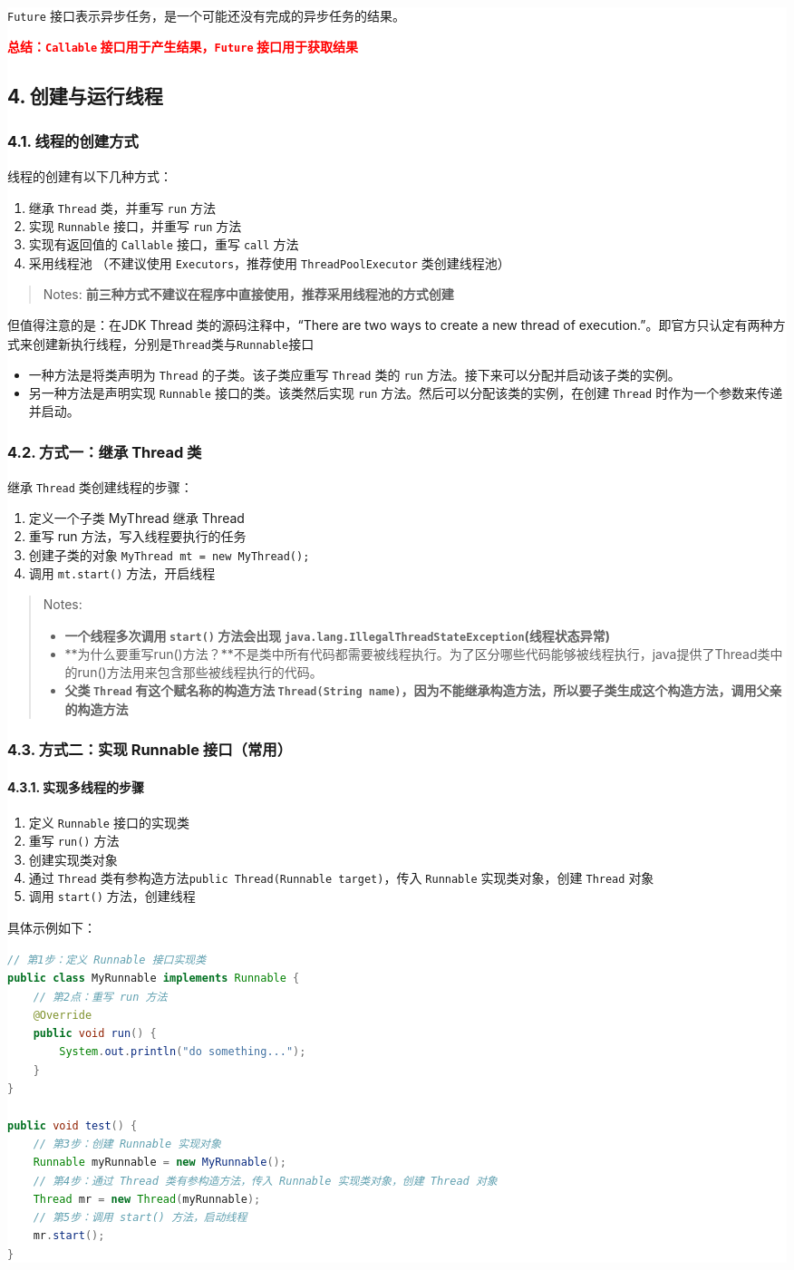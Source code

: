`Future` 接口表示异步任务，是一个可能还没有完成的异步任务的结果。

<font color=red>**总结：`Callable` 接口用于产生结果，`Future` 接口用于获取结果**</font>

## 4. 创建与运行线程

### 4.1. 线程的创建方式

线程的创建有以下几种方式：

1. 继承 `Thread` 类，并重写 `run` 方法
2. 实现 `Runnable` 接口，并重写 `run` 方法
3. 实现有返回值的 `Callable` 接口，重写 `call` 方法
4. 采用线程池 （不建议使用 `Executors`，推荐使用 `ThreadPoolExecutor` 类创建线程池）

> Notes: **前三种方式不建议在程序中直接使用，推荐采用线程池的方式创建**

但值得注意的是：在JDK Thread 类的源码注释中，“There are two ways to create a new thread of execution.”。即官方只认定有两种方式来创建新执行线程，分别是`Thread`类与`Runnable`接口

- 一种方法是将类声明为 `Thread` 的子类。该子类应重写 `Thread` 类的 `run` 方法。接下来可以分配并启动该子类的实例。
- 另一种方法是声明实现 `Runnable` 接口的类。该类然后实现 `run` 方法。然后可以分配该类的实例，在创建 `Thread` 时作为一个参数来传递并启动。

### 4.2. 方式一：继承 Thread 类

继承 `Thread` 类创建线程的步骤：

1. 定义一个子类 MyThread 继承 Thread
2. 重写 run 方法，写入线程要执行的任务
3. 创建子类的对象 `MyThread mt = new MyThread();`
4. 调用 `mt.start()` 方法，开启线程

> Notes:
>
> - **一个线程多次调用 `start()` 方法会出现 `java.lang.IllegalThreadStateException`(线程状态异常)**
> - **为什么要重写run()方法？**不是类中所有代码都需要被线程执行。为了区分哪些代码能够被线程执行，java提供了Thread类中的run()方法用来包含那些被线程执行的代码。
> - **父类 `Thread` 有这个赋名称的构造方法 `Thread(String name)`，因为不能继承构造方法，所以要子类生成这个构造方法，调用父亲的构造方法**

### 4.3. 方式二：实现 Runnable 接口（常用）

#### 4.3.1. 实现多线程的步骤

1. 定义 `Runnable` 接口的实现类
2. 重写 `run()` 方法
3. 创建实现类对象
4. 通过 `Thread` 类有参构造方法`public Thread(Runnable target)`，传入 `Runnable` 实现类对象，创建 `Thread` 对象
5. 调用 `start()` 方法，创建线程

具体示例如下：

```java
// 第1步：定义 Runnable 接口实现类
public class MyRunnable implements Runnable {
    // 第2点：重写 run 方法
    @Override
    public void run() {
        System.out.println("do something...");
    }
}

public void test() {
    // 第3步：创建 Runnable 实现对象
    Runnable myRunnable = new MyRunnable();
    // 第4步：通过 Thread 类有参构造方法，传入 Runnable 实现类对象，创建 Thread 对象
    Thread mr = new Thread(myRunnable);
    // 第5步：调用 start() 方法，启动线程
    mr.start();
}
```